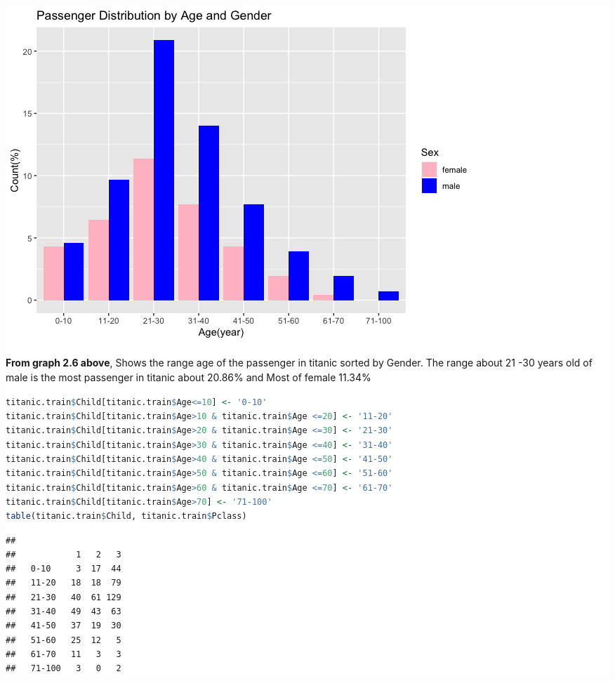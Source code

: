 ![](02Chonchaya_Titanic_disaster_files/figure-markdown_github/graph%202.6-1.png)

**From graph 2.6 above**, Shows the range age of the passenger in
titanic sorted by Gender. The range about 21 -30 years old of male is
the most passenger in titanic about 20.86% and Most of female 11.34%

``` r
titanic.train$Child[titanic.train$Age<=10] <- '0-10'
titanic.train$Child[titanic.train$Age>10 & titanic.train$Age <=20] <- '11-20'
titanic.train$Child[titanic.train$Age>20 & titanic.train$Age <=30] <- '21-30'
titanic.train$Child[titanic.train$Age>30 & titanic.train$Age <=40] <- '31-40'
titanic.train$Child[titanic.train$Age>40 & titanic.train$Age <=50] <- '41-50'
titanic.train$Child[titanic.train$Age>50 & titanic.train$Age <=60] <- '51-60'
titanic.train$Child[titanic.train$Age>60 & titanic.train$Age <=70] <- '61-70'
titanic.train$Child[titanic.train$Age>70] <- '71-100'
table(titanic.train$Child, titanic.train$Pclass)
```

    ##         
    ##            1   2   3
    ##   0-10     3  17  44
    ##   11-20   18  18  79
    ##   21-30   40  61 129
    ##   31-40   49  43  63
    ##   41-50   37  19  30
    ##   51-60   25  12   5
    ##   61-70   11   3   3
    ##   71-100   3   0   2
